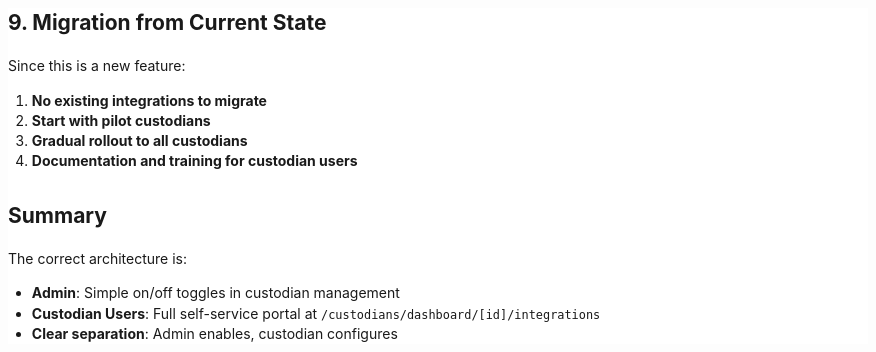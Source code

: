 ## 9. Migration from Current State

Since this is a new feature:

1. **No existing integrations to migrate**
2. **Start with pilot custodians**
3. **Gradual rollout to all custodians**
4. **Documentation and training for custodian users**

## Summary

The correct architecture is:
- **Admin**: Simple on/off toggles in custodian management
- **Custodian Users**: Full self-service portal at `/custodians/dashboard/[id]/integrations`
- **Clear separation**: Admin enables, custodian configures